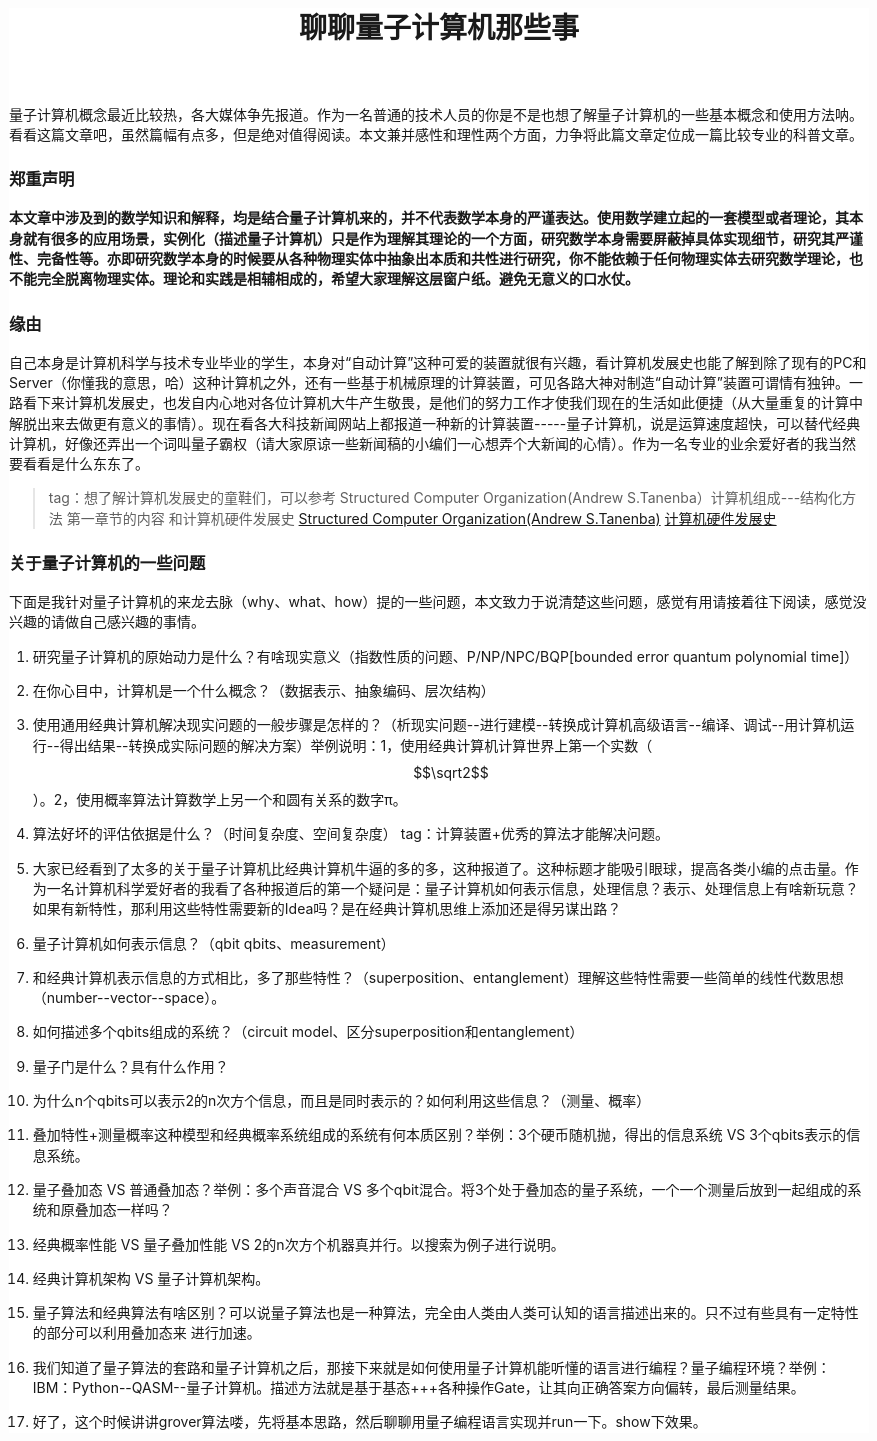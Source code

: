 ﻿---
layout: post
title: 聊聊量子计算机那些事
categories: QuantumComputer
description: 聊聊量子计算机那些事
keywords: 量子计算机 量子算法
mathjax: true
---

量子计算机概念最近比较热，各大媒体争先报道。作为一名普通的技术人员的你是不是也想了解量子计算机的一些基本概念和使用方法呐。看看这篇文章吧，虽然篇幅有点多，但是绝对值得阅读。本文兼并感性和理性两个方面，力争将此篇文章定位成一篇比较专业的科普文章。

### 郑重声明
**本文章中涉及到的数学知识和解释，均是结合量子计算机来的，并不代表数学本身的严谨表达。使用数学建立起的一套模型或者理论，其本身就有很多的应用场景，实例化（描述量子计算机）只是作为理解其理论的一个方面，研究数学本身需要屏蔽掉具体实现细节，研究其严谨性、完备性等。亦即研究数学本身的时候要从各种物理实体中抽象出本质和共性进行研究，你不能依赖于任何物理实体去研究数学理论，也不能完全脱离物理实体。理论和实践是相辅相成的，希望大家理解这层窗户纸。避免无意义的口水仗。**
### 缘由
自己本身是计算机科学与技术专业毕业的学生，本身对“自动计算”这种可爱的装置就很有兴趣，看计算机发展史也能了解到除了现有的PC和Server（你懂我的意思，哈）这种计算机之外，还有一些基于机械原理的计算装置，可见各路大神对制造“自动计算”装置可谓情有独钟。一路看下来计算机发展史，也发自内心地对各位计算机大牛产生敬畏，是他们的努力工作才使我们现在的生活如此便捷（从大量重复的计算中解脱出来去做更有意义的事情）。现在看各大科技新闻网站上都报道一种新的计算装置-----量子计算机，说是运算速度超快，可以替代经典计算机，好像还弄出一个词叫量子霸权（请大家原谅一些新闻稿的小编们一心想弄个大新闻的心情）。作为一名专业的业余爱好者的我当然要看看是什么东东了。
> tag：想了解计算机发展史的童鞋们，可以参考 Structured Computer Organization(Andrew S.Tanenba）计算机组成---结构化方法
> 第一章节的内容 和计算机硬件发展史
> [Structured Computer Organization(Andrew S.Tanenba)](https://eleccompengineering.files.wordpress.com/2014/07/structured_computer_organization_5th_edition_801_pages_2007_.pdf )
> [计算机硬件发展史](http://www.cnblogs.com/linhaifeng/p/6428430.html)

### 关于量子计算机的一些问题
下面是我针对量子计算机的来龙去脉（why、what、how）提的一些问题，本文致力于说清楚这些问题，感觉有用请接着往下阅读，感觉没兴趣的请做自己感兴趣的事情。

1. 研究量子计算机的原始动力是什么？有啥现实意义（指数性质的问题、P/NP/NPC/BQP[bounded error quantum polynomial time]）
2. 在你心目中，计算机是一个什么概念？（数据表示、抽象编码、层次结构）
3. 使用通用经典计算机解决现实问题的一般步骤是怎样的？（析现实问题--进行建模--转换成计算机高级语言--编译、调试--用计算机运行--得出结果--转换成实际问题的解决方案）举例说明：1，使用经典计算机计算世界上第一个实数（$$\sqrt2$$）。2，使用概率算法计算数学上另一个和圆有关系的数字π。
4. 算法好坏的评估依据是什么？（时间复杂度、空间复杂度）
   tag：计算装置+优秀的算法才能解决问题。

5. 大家已经看到了太多的关于量子计算机比经典计算机牛逼的多的多，这种报道了。这种标题才能吸引眼球，提高各类小编的点击量。作为一名计算机科学爱好者的我看了各种报道后的第一个疑问是：量子计算机如何表示信息，处理信息？表示、处理信息上有啥新玩意？如果有新特性，那利用这些特性需要新的Idea吗？是在经典计算机思维上添加还是得另谋出路？
6. 量子计算机如何表示信息？（qbit qbits、measurement）
7. 和经典计算机表示信息的方式相比，多了那些特性？（superposition、entanglement）理解这些特性需要一些简单的线性代数思想（number--vector--space）。
8. 如何描述多个qbits组成的系统？（circuit model、区分superposition和entanglement）
9.  量子门是什么？具有什么作用？
10. 为什么n个qbits可以表示2的n次方个信息，而且是同时表示的？如何利用这些信息？（测量、概率）
11. 叠加特性+测量概率这种模型和经典概率系统组成的系统有何本质区别？举例：3个硬币随机抛，得出的信息系统 VS 3个qbits表示的信息系统。
12. 量子叠加态 VS 普通叠加态？举例：多个声音混合 VS 多个qbit混合。将3个处于叠加态的量子系统，一个一个测量后放到一起组成的系统和原叠加态一样吗？
13. 经典概率性能 VS  量子叠加性能 VS 2的n次方个机器真并行。以搜索为例子进行说明。
14. 经典计算机架构 VS 量子计算机架构。
15. 量子算法和经典算法有啥区别？可以说量子算法也是一种算法，完全由人类由人类可认知的语言描述出来的。只不过有些具有一定特性的部分可以利用叠加态来   进行加速。
16. 我们知道了量子算法的套路和量子计算机之后，那接下来就是如何使用量子计算机能听懂的语言进行编程？量子编程环境？举例：IBM：Python--QASM--量子计算机。描述方法就是基于基态+++各种操作Gate，让其向正确答案方向偏转，最后测量结果。
17. 好了，这个时候讲讲grover算法喽，先将基本思路，然后聊聊用量子编程语言实现并run一下。show下效果。
